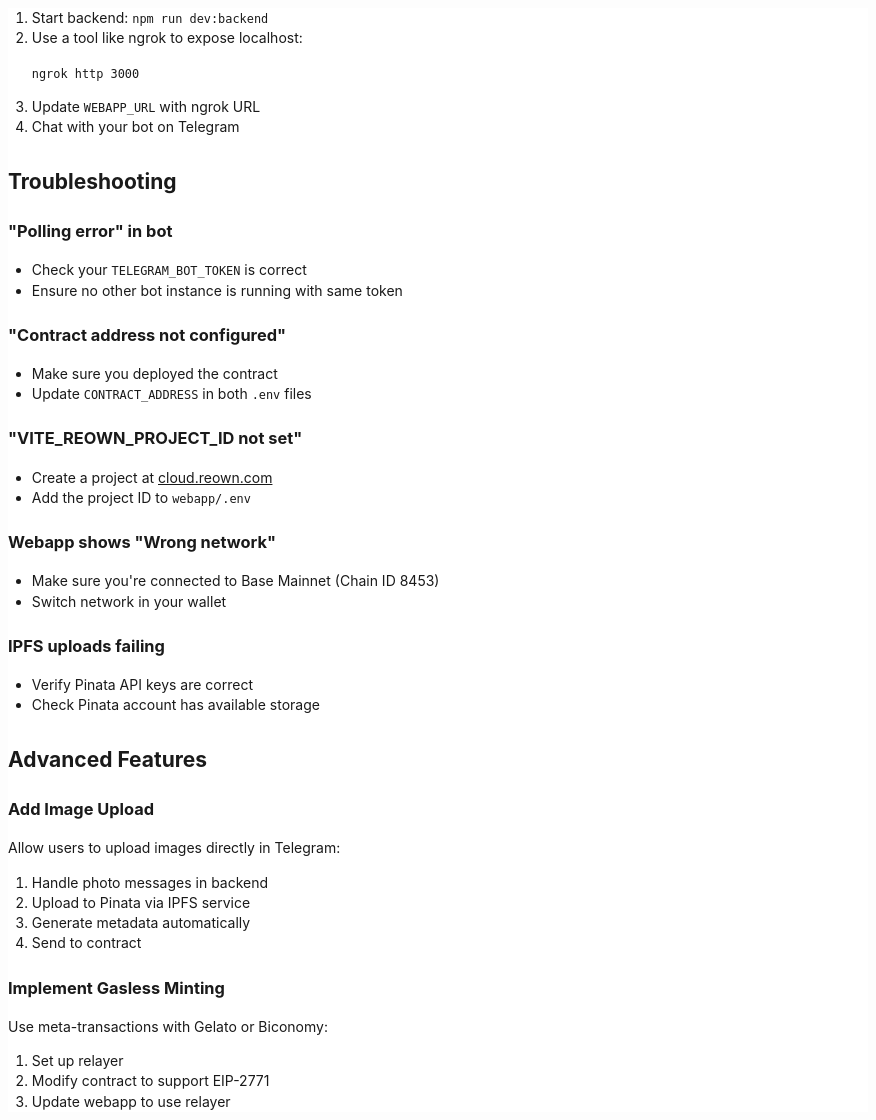 1. Start backend: `npm run dev:backend`
2. Use a tool like ngrok to expose localhost:
   ```bash
   ngrok http 3000
   ```
3. Update `WEBAPP_URL` with ngrok URL
4. Chat with your bot on Telegram

## Troubleshooting

### "Polling error" in bot

- Check your `TELEGRAM_BOT_TOKEN` is correct
- Ensure no other bot instance is running with same token

### "Contract address not configured"

- Make sure you deployed the contract
- Update `CONTRACT_ADDRESS` in both `.env` files

### "VITE_REOWN_PROJECT_ID not set"

- Create a project at [cloud.reown.com](https://cloud.reown.com/)
- Add the project ID to `webapp/.env`

### Webapp shows "Wrong network"

- Make sure you're connected to Base Mainnet (Chain ID 8453)
- Switch network in your wallet

### IPFS uploads failing

- Verify Pinata API keys are correct
- Check Pinata account has available storage

## Advanced Features

### Add Image Upload

Allow users to upload images directly in Telegram:

1. Handle photo messages in backend
2. Upload to Pinata via IPFS service
3. Generate metadata automatically
4. Send to contract

### Implement Gasless Minting

Use meta-transactions with Gelato or Biconomy:

1. Set up relayer
2. Modify contract to support EIP-2771
3. Update webapp to use relayer
